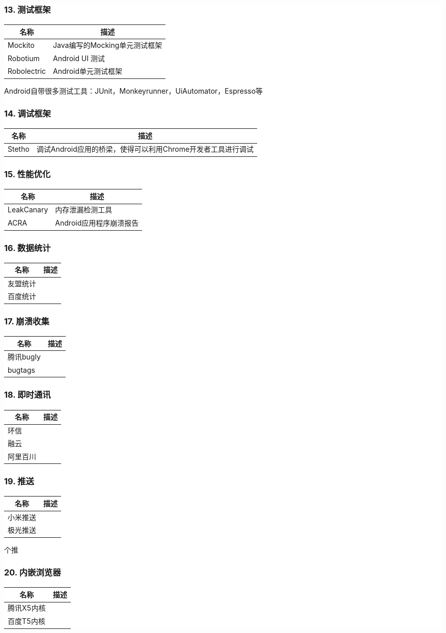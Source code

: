 ### 13. 测试框架

名称 | 描述
---|---
Mockito |	Java编写的Mocking单元测试框架
Robotium |	Android UI 测试
Robolectric |	Android单元测试框架

Android自带很多测试工具：JUnit，Monkeyrunner，UiAutomator，Espresso等

### 14. 调试框架

名称 | 描述
---|---
Stetho |	调试Android应用的桥梁，使得可以利用Chrome开发者工具进行调试

### 15. 性能优化

名称 | 描述
---|---
LeakCanary |	内存泄漏检测工具
ACRA |	Android应用程序崩溃报告

### 16. 数据统计

名称 | 描述
---|---
友盟统计 |	
百度统计 |

### 17. 崩溃收集

名称 | 描述
---|---
腾讯bugly |
bugtags |

### 18. 即时通讯

名称 | 描述
---|---
环信 |
融云 |
阿里百川 |

### 19. 推送

名称 | 描述
---|---
小米推送 |
极光推送 |

个推

### 20. 内嵌浏览器

名称 | 描述
---|---
腾讯X5内核 |
百度T5内核 |
